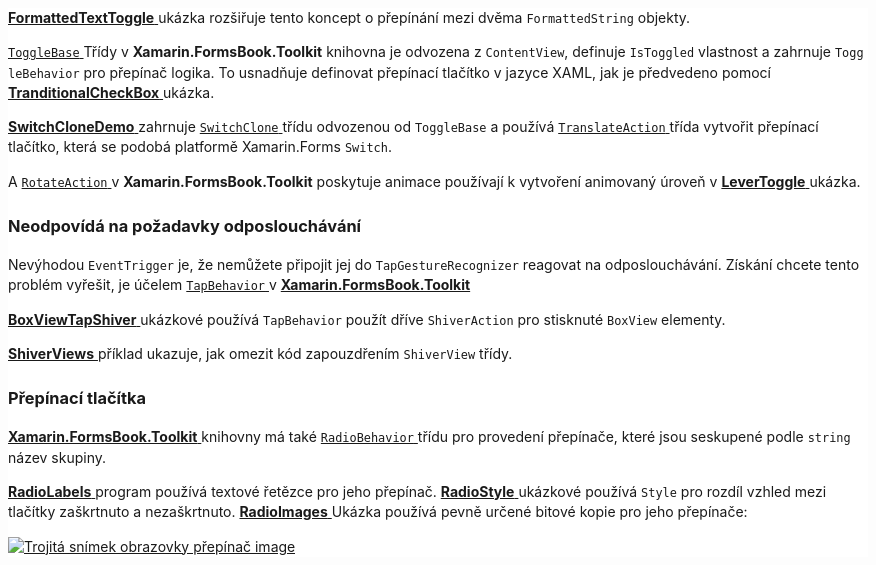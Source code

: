 [ **FormattedTextToggle** ](https://github.com/xamarin/xamarin-forms-book-samples/tree/master/Chapter23/FormattedTextToggle) ukázka rozšiřuje tento koncept o přepínání mezi dvěma `FormattedString` objekty.

[ `ToggleBase` ](https://github.com/xamarin/xamarin-forms-book-samples/blob/master/Libraries/Xamarin.FormsBook.Toolkit/Xamarin.FormsBook.Toolkit/ToggleBase.cs) Třídy v **Xamarin.FormsBook.Toolkit** knihovna je odvozena z `ContentView`, definuje `IsToggled` vlastnost a zahrnuje `ToggleBehavior` pro přepínač logika. To usnadňuje definovat přepínací tlačítko v jazyce XAML, jak je předvedeno pomocí [ **TranditionalCheckBox** ](https://github.com/xamarin/xamarin-forms-book-samples/tree/master/Chapter23/TraditionalCheckBox) ukázka.

[ **SwitchCloneDemo** ](https://github.com/xamarin/xamarin-forms-book-samples/tree/master/Chapter23/SwitchCloneDemo) zahrnuje [ `SwitchClone` ](https://github.com/xamarin/xamarin-forms-book-samples/blob/master/Chapter23/SwitchCloneDemo/SwitchCloneDemo/SwitchCloneDemo/SwitchClone.cs) třídu odvozenou od `ToggleBase` a používá [ `TranslateAction` ](https://github.com/xamarin/xamarin-forms-book-samples/blob/master/Libraries/Xamarin.FormsBook.Toolkit/Xamarin.FormsBook.Toolkit/TranslateAction.cs)třída vytvořit přepínací tlačítko, která se podobá platformě Xamarin.Forms `Switch`.

A [ `RotateAction` ](https://github.com/xamarin/xamarin-forms-book-samples/blob/master/Libraries/Xamarin.FormsBook.Toolkit/Xamarin.FormsBook.Toolkit/RotateAction.cs) v **Xamarin.FormsBook.Toolkit** poskytuje animace používají k vytvoření animovaný úroveň v [ **LeverToggle** ](https://github.com/xamarin/xamarin-forms-book-samples/tree/master/Chapter23/LeverToggle)ukázka.

### <a name="responding-to-taps"></a>Neodpovídá na požadavky odposlouchávání

Nevýhodou `EventTrigger` je, že nemůžete připojit jej do `TapGestureRecognizer` reagovat na odposlouchávání. Získání chcete tento problém vyřešit, je účelem [ `TapBehavior` ](https://github.com/xamarin/xamarin-forms-book-samples/blob/master/Libraries/Xamarin.FormsBook.Toolkit/Xamarin.FormsBook.Toolkit/TapBehavior.cs) v [ **Xamarin.FormsBook.Toolkit**](https://github.com/xamarin/xamarin-forms-book-samples/tree/master/Libraries/Xamarin.FormsBook.Toolkit)

[ **BoxViewTapShiver** ](https://github.com/xamarin/xamarin-forms-book-samples/tree/master/Chapter23/BoxViewTapShiver) ukázkové používá `TapBehavior` použít dříve `ShiverAction` pro stisknuté `BoxView` elementy.

[ **ShiverViews** ](https://github.com/xamarin/xamarin-forms-book-samples/tree/master/Chapter23/ShiverViews) příklad ukazuje, jak omezit kód zapouzdřením `ShiverView` třídy.

### <a name="radio-buttons"></a>Přepínací tlačítka

[ **Xamarin.FormsBook.Toolkit** ](https://github.com/xamarin/xamarin-forms-book-samples/tree/master/Libraries/Xamarin.FormsBook.Toolkit) knihovny má také [ `RadioBehavior` ](https://github.com/xamarin/xamarin-forms-book-samples/blob/master/Libraries/Xamarin.FormsBook.Toolkit/Xamarin.FormsBook.Toolkit/RadioBehavior.cs) třídu pro provedení přepínače, které jsou seskupené podle `string` název skupiny.

[ **RadioLabels** ](https://github.com/xamarin/xamarin-forms-book-samples/tree/master/Chapter23/RadioLabels) program používá textové řetězce pro jeho přepínač. [ **RadioStyle** ](https://github.com/xamarin/xamarin-forms-book-samples/tree/master/Chapter23/RadioStyle) ukázkové používá `Style` pro rozdíl vzhled mezi tlačítky zaškrtnuto a nezaškrtnuto. [ **RadioImages** ](https://github.com/xamarin/xamarin-forms-book-samples/tree/master/Chapter23/RadioImages) Ukázka používá pevně určené bitové kopie pro jeho přepínače:

[![Trojitá snímek obrazovky přepínač image](images/ch23fg17-small.png "obrázky přepínacích tlačítek")](images/ch23fg17-large.png#lightbox "obrázky přepínacích tlačítek")

